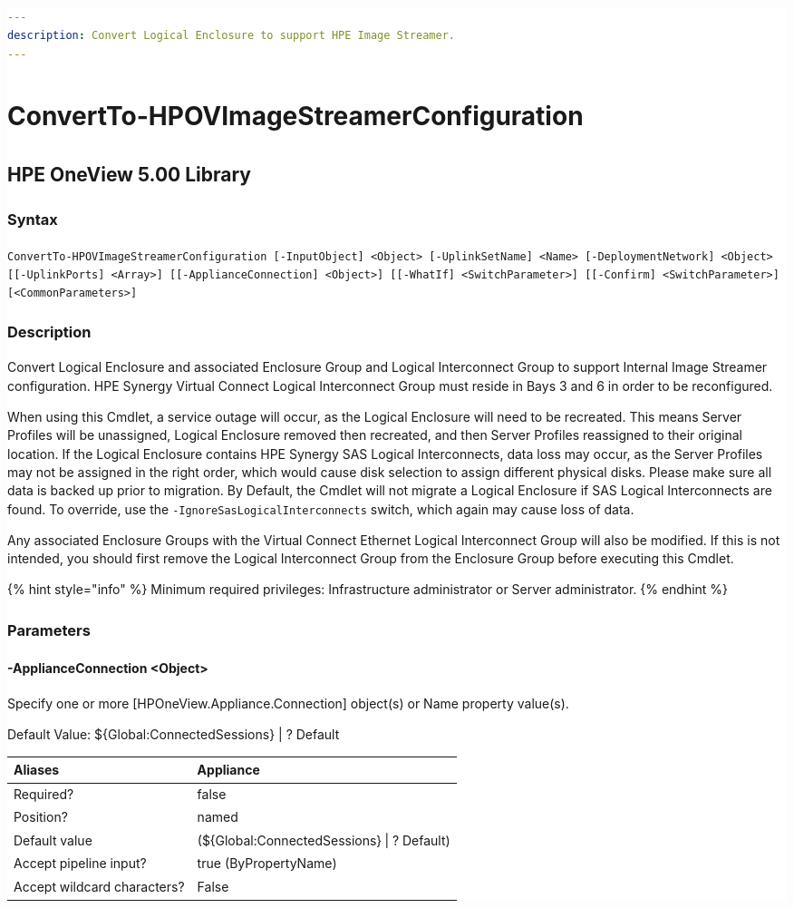 ```yaml
---
description: Convert Logical Enclosure to support HPE Image Streamer.
---
```


# ConvertTo-HPOVImageStreamerConfiguration

## HPE OneView 5.00 Library

###  Syntax

```text
ConvertTo-HPOVImageStreamerConfiguration [-InputObject] <Object> [-UplinkSetName] <Name> [-DeploymentNetwork] <Object> [[-UplinkPorts] <Array>] [[-ApplianceConnection] <Object>] [[-WhatIf] <SwitchParameter>] [[-Confirm] <SwitchParameter>] [<CommonParameters>]
```

### Description

Convert Logical Enclosure and associated Enclosure Group and Logical Interconnect Group to support Internal Image Streamer configuration. HPE Synergy Virtual Connect Logical Interconnect Group must reside in Bays 3 and 6 in order to be reconfigured.

When using this Cmdlet, a service outage will occur, as the Logical Enclosure will need to be recreated. This means Server Profiles will be unassigned, Logical Enclosure removed then recreated, and then Server Profiles reassigned to their original location. If the Logical Enclosure contains HPE Synergy SAS Logical Interconnects, data loss may occur, as the Server Profiles may not be assigned in the right order, which would cause disk selection to assign different physical disks. Please make sure all data is backed up prior to migration. By Default, the Cmdlet will not migrate a Logical Enclosure if SAS Logical Interconnects are found. To override, use the `-IgnoreSasLogicalInterconnects` switch, which again may cause loss of data.

Any associated Enclosure Groups with the Virtual Connect Ethernet Logical Interconnect Group will also be modified. If this is not intended, you should first remove the Logical Interconnect Group from the Enclosure Group before executing this Cmdlet.

{% hint style="info" %}
Minimum required privileges: Infrastructure administrator or Server administrator.
{% endhint %}

### Parameters

#### -ApplianceConnection &lt;Object&gt; 

Specify one or more \[HPOneView.Appliance.Connection\] object\(s\) or Name property value\(s\).

Default Value: ${Global:ConnectedSessions} \| ? Default

| Aliases | Appliance |
| :--- | :--- |
| Required? | false |
| Position? | named |
| Default value | \(${Global:ConnectedSessions} \| ? Default\) |
| Accept pipeline input? | true \(ByPropertyName\) |
| Accept wildcard characters?    | False |
